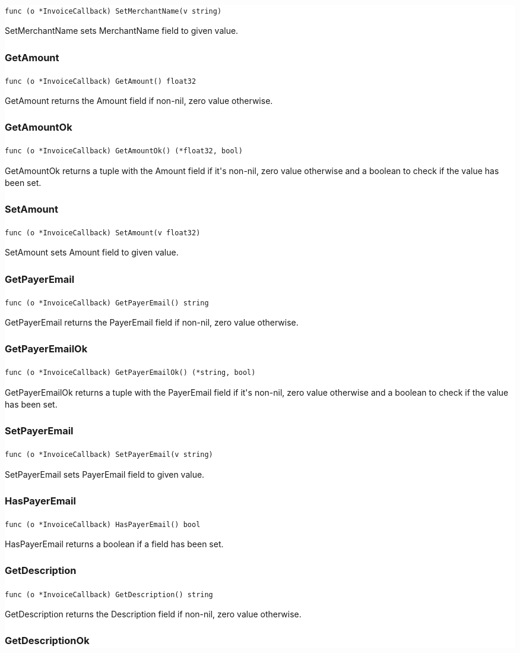 `func (o *InvoiceCallback) SetMerchantName(v string)`

SetMerchantName sets MerchantName field to given value.


### GetAmount

`func (o *InvoiceCallback) GetAmount() float32`

GetAmount returns the Amount field if non-nil, zero value otherwise.

### GetAmountOk

`func (o *InvoiceCallback) GetAmountOk() (*float32, bool)`

GetAmountOk returns a tuple with the Amount field if it's non-nil, zero value otherwise
and a boolean to check if the value has been set.

### SetAmount

`func (o *InvoiceCallback) SetAmount(v float32)`

SetAmount sets Amount field to given value.


### GetPayerEmail

`func (o *InvoiceCallback) GetPayerEmail() string`

GetPayerEmail returns the PayerEmail field if non-nil, zero value otherwise.

### GetPayerEmailOk

`func (o *InvoiceCallback) GetPayerEmailOk() (*string, bool)`

GetPayerEmailOk returns a tuple with the PayerEmail field if it's non-nil, zero value otherwise
and a boolean to check if the value has been set.

### SetPayerEmail

`func (o *InvoiceCallback) SetPayerEmail(v string)`

SetPayerEmail sets PayerEmail field to given value.

### HasPayerEmail

`func (o *InvoiceCallback) HasPayerEmail() bool`

HasPayerEmail returns a boolean if a field has been set.

### GetDescription

`func (o *InvoiceCallback) GetDescription() string`

GetDescription returns the Description field if non-nil, zero value otherwise.

### GetDescriptionOk
